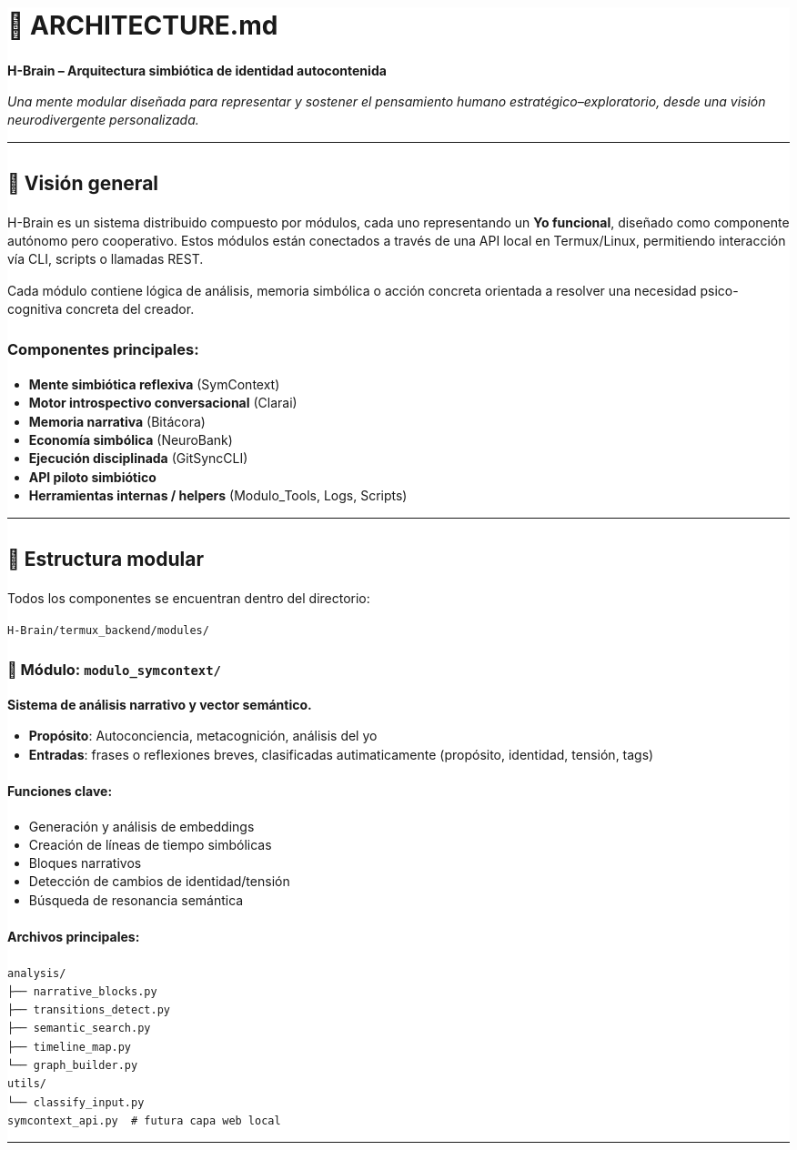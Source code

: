 # 🧠 ARCHITECTURE.md

**H-Brain – Arquitectura simbiótica de identidad autocontenida**

*Una mente modular diseñada para representar y sostener el pensamiento humano estratégico–exploratorio, desde una visión neurodivergente personalizada.*

---

## 📐 Visión general

H-Brain es un sistema distribuido compuesto por módulos, cada uno representando un **Yo funcional**, diseñado como componente autónomo pero cooperativo. Estos módulos están conectados a través de una API local en Termux/Linux, permitiendo interacción vía CLI, scripts o llamadas REST.

Cada módulo contiene lógica de análisis, memoria simbólica o acción concreta orientada a resolver una necesidad psico-cognitiva concreta del creador.

### Componentes principales:
- **Mente simbiótica reflexiva** (SymContext)
- **Motor introspectivo conversacional** (Clarai)
- **Memoria narrativa** (Bitácora)
- **Economía simbólica** (NeuroBank)
- **Ejecución disciplinada** (GitSyncCLI)
- **API piloto simbiótico**
- **Herramientas internas / helpers** (Modulo_Tools, Logs, Scripts)

---

## 🧩 Estructura modular

Todos los componentes se encuentran dentro del directorio:
```
H-Brain/termux_backend/modules/
```

### 📘 Módulo: `modulo_symcontext/`
**Sistema de análisis narrativo y vector semántico.**

- **Propósito**: Autoconciencia, metacognición, análisis del yo
- **Entradas**: frases o reflexiones breves, clasificadas autimaticamente (propósito, identidad, tensión, tags)

#### Funciones clave:
- Generación y análisis de embeddings
- Creación de líneas de tiempo simbólicas
- Bloques narrativos
- Detección de cambios de identidad/tensión
- Búsqueda de resonancia semántica

#### Archivos principales:
```
analysis/
├── narrative_blocks.py
├── transitions_detect.py
├── semantic_search.py
├── timeline_map.py
└── graph_builder.py
utils/
└── classify_input.py
symcontext_api.py  # futura capa web local
```

---